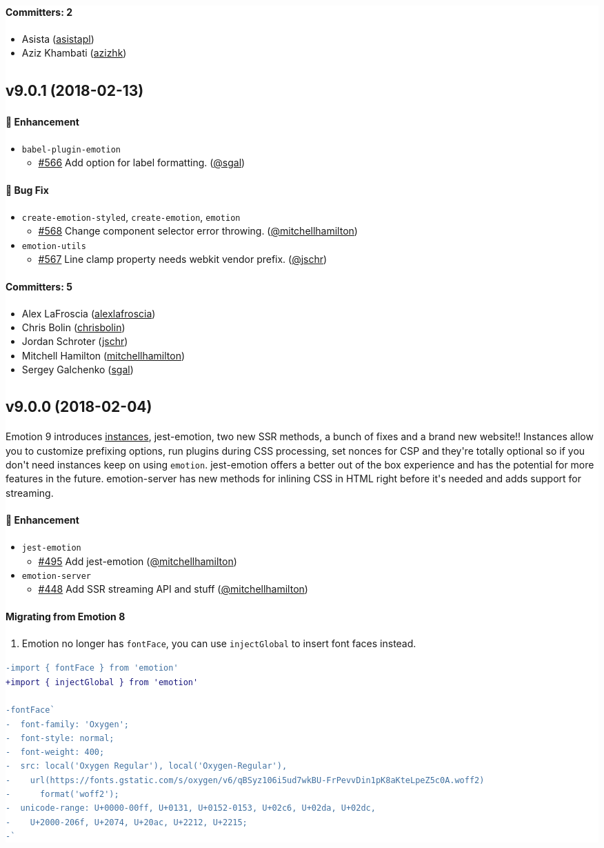 #### Committers: 2

* Asista ([asistapl](https://github.com/asistapl))
* Aziz Khambati ([azizhk](https://github.com/azizhk))

## v9.0.1 (2018-02-13)

#### :rocket: Enhancement

* `babel-plugin-emotion`
  * [#566](https://github.com/emotion-js/emotion/pull/566) Add option for label formatting. ([@sgal](https://github.com/sgal))

#### :bug: Bug Fix

* `create-emotion-styled`, `create-emotion`, `emotion`
  * [#568](https://github.com/emotion-js/emotion/pull/568) Change component selector error throwing. ([@mitchellhamilton](https://github.com/mitchellhamilton))
* `emotion-utils`
  * [#567](https://github.com/emotion-js/emotion/pull/567) Line clamp property needs webkit vendor prefix. ([@jschr](https://github.com/jschr))

#### Committers: 5

* Alex LaFroscia ([alexlafroscia](https://github.com/alexlafroscia))
* Chris Bolin ([chrisbolin](https://github.com/chrisbolin))
* Jordan Schroter ([jschr](https://github.com/jschr))
* Mitchell Hamilton ([mitchellhamilton](https://github.com/mitchellhamilton))
* Sergey Galchenko ([sgal](https://github.com/sgal))

## v9.0.0 (2018-02-04)

Emotion 9 introduces [instances](https://emotion.sh/docs/create-emotion), jest-emotion, two new SSR methods, a bunch of fixes and a brand new website!! Instances allow you to customize prefixing options, run plugins during CSS processing, set nonces for CSP and they're totally optional so if you don't need instances keep on using `emotion`. jest-emotion offers a better out of the box experience and has the potential for more features in the future. emotion-server has new methods for inlining CSS in HTML right before it's needed and adds support for streaming.

#### :rocket: Enhancement

* `jest-emotion`
  * [#495](https://github.com/emotion-js/emotion/pull/495) Add jest-emotion ([@mitchellhamilton](https://github.com/mitchellhamilton))
* `emotion-server`
  * [#448](https://github.com/emotion-js/emotion/pull/448) Add SSR streaming API and stuff ([@mitchellhamilton](https://github.com/mitchellhamilton))

#### Migrating from Emotion 8

1. Emotion no longer has `fontFace`, you can use `injectGlobal` to insert font faces instead.

```diff
-import { fontFace } from 'emotion'
+import { injectGlobal } from 'emotion'

-fontFace`
-  font-family: 'Oxygen';
-  font-style: normal;
-  font-weight: 400;
-  src: local('Oxygen Regular'), local('Oxygen-Regular'),
-    url(https://fonts.gstatic.com/s/oxygen/v6/qBSyz106i5ud7wkBU-FrPevvDin1pK8aKteLpeZ5c0A.woff2)
-      format('woff2');
-  unicode-range: U+0000-00ff, U+0131, U+0152-0153, U+02c6, U+02da, U+02dc,
-    U+2000-206f, U+2074, U+20ac, U+2212, U+2215;
-`
```